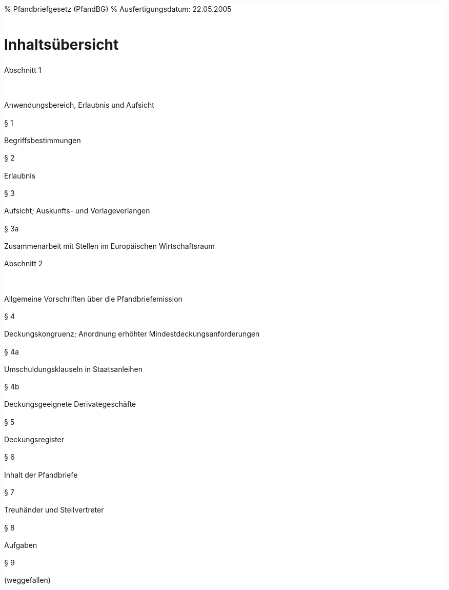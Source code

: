 % Pfandbriefgesetz  (PfandBG)
% Ausfertigungsdatum: 22.05.2005
 
# Inhaltsübersicht

Abschnitt 1

 

Anwendungsbereich, Erlaubnis und Aufsicht

§ 1

Begriffsbestimmungen

§ 2

Erlaubnis

§ 3

Aufsicht; Auskunfts- und Vorlageverlangen

§ 3a

Zusammenarbeit mit Stellen im Europäischen Wirtschaftsraum

Abschnitt 2

 

Allgemeine Vorschriften über die Pfandbriefemission

§ 4

Deckungskongruenz; Anordnung erhöhter Mindestdeckungsanforderungen

§ 4a

Umschuldungsklauseln in Staatsanleihen

§ 4b

Deckungsgeeignete Derivategeschäfte

§ 5

Deckungsregister

§ 6

Inhalt der Pfandbriefe

§ 7

Treuhänder und Stellvertreter

§ 8

Aufgaben

§ 9

(weggefallen)
